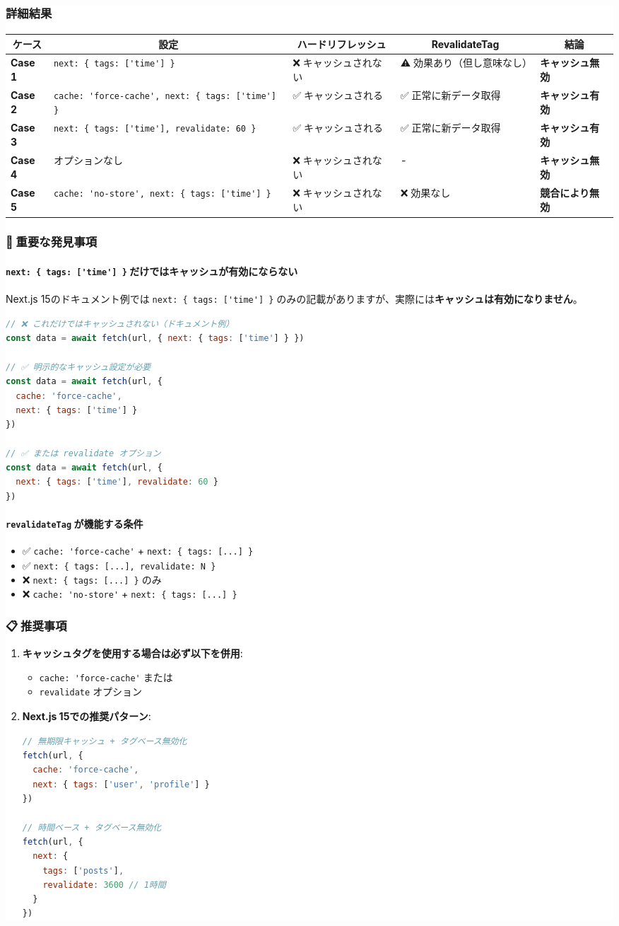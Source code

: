 ### 詳細結果

| ケース | 設定 | ハードリフレッシュ | RevalidateTag | 結論 |
|--------|------|------------------|---------------|------|
| **Case 1** | `next: { tags: ['time'] }` | ❌ キャッシュされない | ⚠️ 効果あり（但し意味なし） | **キャッシュ無効** |
| **Case 2** | `cache: 'force-cache', next: { tags: ['time'] }` | ✅ キャッシュされる | ✅ 正常に新データ取得 | **キャッシュ有効** |
| **Case 3** | `next: { tags: ['time'], revalidate: 60 }` | ✅ キャッシュされる | ✅ 正常に新データ取得 | **キャッシュ有効** |
| **Case 4** | オプションなし | ❌ キャッシュされない | - | **キャッシュ無効** |
| **Case 5** | `cache: 'no-store', next: { tags: ['time'] }` | ❌ キャッシュされない | ❌ 効果なし | **競合により無効** |

### 🚨 重要な発見事項

#### **`next: { tags: ['time'] }` だけではキャッシュが有効にならない**

Next.js 15のドキュメント例では `next: { tags: ['time'] }` のみの記載がありますが、実際には**キャッシュは有効になりません**。

```javascript
// ❌ これだけではキャッシュされない（ドキュメント例）
const data = await fetch(url, { next: { tags: ['time'] } })

// ✅ 明示的なキャッシュ設定が必要
const data = await fetch(url, { 
  cache: 'force-cache',
  next: { tags: ['time'] } 
})

// ✅ または revalidate オプション
const data = await fetch(url, { 
  next: { tags: ['time'], revalidate: 60 } 
})
```

#### **`revalidateTag` が機能する条件**

- ✅ `cache: 'force-cache'` + `next: { tags: [...] }`
- ✅ `next: { tags: [...], revalidate: N }`
- ❌ `next: { tags: [...] }` のみ
- ❌ `cache: 'no-store'` + `next: { tags: [...] }`

### 📋 推奨事項

1. **キャッシュタグを使用する場合は必ず以下を併用**:
   - `cache: 'force-cache'` または
   - `revalidate` オプション

2. **Next.js 15での推奨パターン**:
   ```javascript
   // 無期限キャッシュ + タグベース無効化
   fetch(url, { 
     cache: 'force-cache',
     next: { tags: ['user', 'profile'] } 
   })

   // 時間ベース + タグベース無効化
   fetch(url, { 
     next: { 
       tags: ['posts'], 
       revalidate: 3600 // 1時間
     } 
   })
   ```
